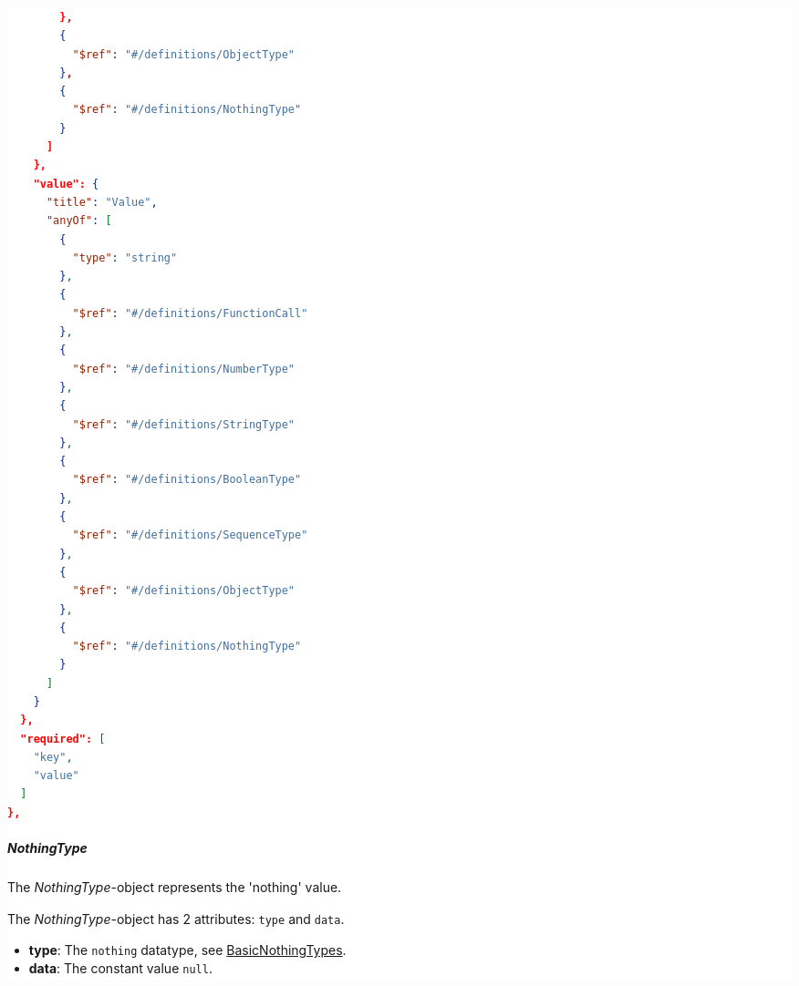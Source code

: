 ```json
        },
        {
          "$ref": "#/definitions/ObjectType"
        },
        {
          "$ref": "#/definitions/NothingType"
        }
      ]
    },
    "value": {
      "title": "Value",
      "anyOf": [
        {
          "type": "string"
        },
        {
          "$ref": "#/definitions/FunctionCall"
        },
        {
          "$ref": "#/definitions/NumberType"
        },
        {
          "$ref": "#/definitions/StringType"
        },
        {
          "$ref": "#/definitions/BooleanType"
        },
        {
          "$ref": "#/definitions/SequenceType"
        },
        {
          "$ref": "#/definitions/ObjectType"
        },
        {
          "$ref": "#/definitions/NothingType"
        }
      ]
    }
  },
  "required": [
    "key",
    "value"
  ]
},
```

##### NothingType
The *NothingType*-object represents the 'nothing' value.

The *NothingType*-object has 2 attributes: `type` and `data`.
- **type**: The `nothing` datatype, see [BasicNothingTypes](#basicnothingtypes).
- **data**: The constant value `null`.
